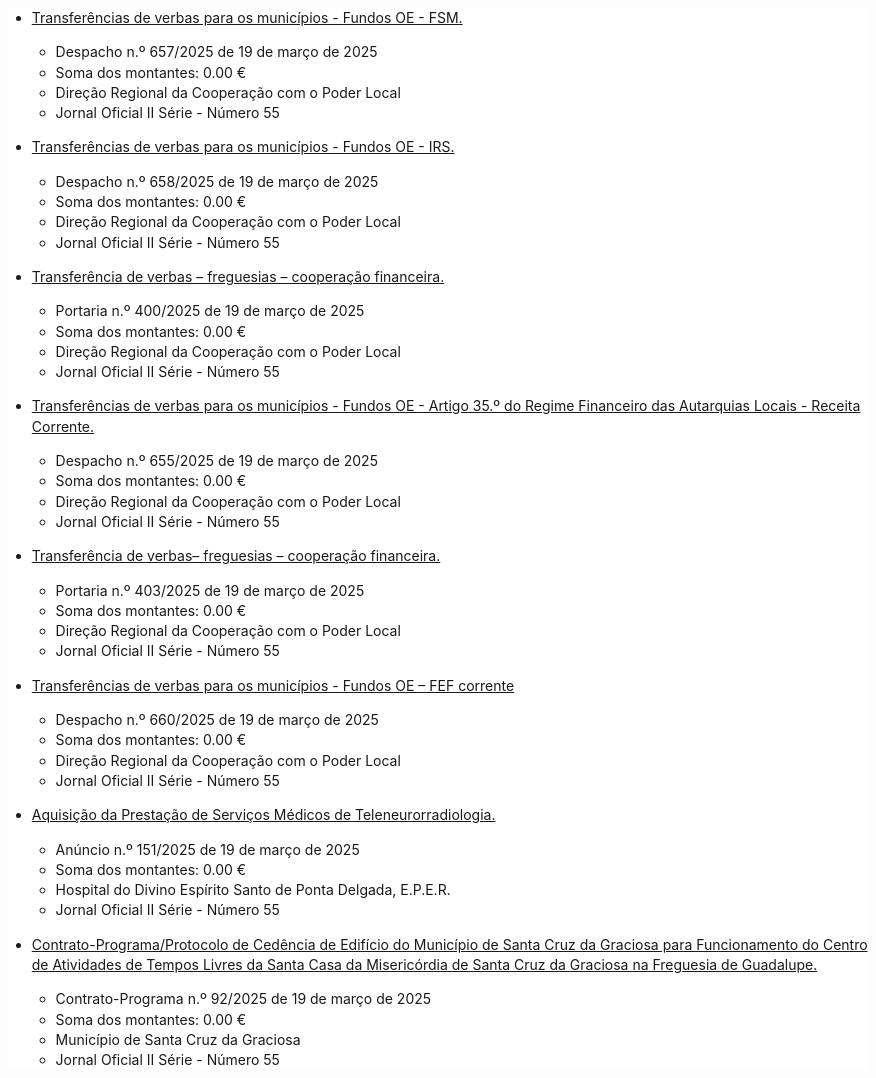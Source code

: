 * [Transferências de verbas para os municípios - Fundos OE - FSM.](https://jo.azores.gov.pt/#/ato/be8b72de-68df-47cb-95e4-d3969507f928)
  * Despacho n.º 657/2025 de 19 de março de 2025
  * Soma dos montantes: 0.00 €
  * Direção Regional da Cooperação com o Poder Local
  * Jornal Oficial II Série - Número 55

* [Transferências de verbas para os municípios - Fundos OE - IRS.](https://jo.azores.gov.pt/#/ato/55f78940-2ddf-4e1e-8bb2-f9526d973fa3)
  * Despacho n.º 658/2025 de 19 de março de 2025
  * Soma dos montantes: 0.00 €
  * Direção Regional da Cooperação com o Poder Local
  * Jornal Oficial II Série - Número 55

* [Transferência de verbas – freguesias – cooperação financeira.](https://jo.azores.gov.pt/#/ato/612c2a86-c772-4482-ba6d-61b1906372ec)
  * Portaria n.º 400/2025 de 19 de março de 2025
  * Soma dos montantes: 0.00 €
  * Direção Regional da Cooperação com o Poder Local
  * Jornal Oficial II Série - Número 55

* [Transferências de verbas para os municípios - Fundos OE - Artigo 35.º do Regime Financeiro das Autarquias Locais - Receita Corrente.](https://jo.azores.gov.pt/#/ato/684926be-07a6-48f7-ba97-d8c33d5e8ece)
  * Despacho n.º 655/2025 de 19 de março de 2025
  * Soma dos montantes: 0.00 €
  * Direção Regional da Cooperação com o Poder Local
  * Jornal Oficial II Série - Número 55

* [Transferência de verbas– freguesias – cooperação financeira.](https://jo.azores.gov.pt/#/ato/3a548e18-ebca-4ace-a30c-a1940ce3fb90)
  * Portaria n.º 403/2025 de 19 de março de 2025
  * Soma dos montantes: 0.00 €
  * Direção Regional da Cooperação com o Poder Local
  * Jornal Oficial II Série - Número 55

* [Transferências de verbas para os municípios - Fundos OE – FEF corrente](https://jo.azores.gov.pt/#/ato/aa35ac06-4edd-4380-9de1-e535bb8ec3fc)
  * Despacho n.º 660/2025 de 19 de março de 2025
  * Soma dos montantes: 0.00 €
  * Direção Regional da Cooperação com o Poder Local
  * Jornal Oficial II Série - Número 55

* [Aquisição da Prestação de Serviços Médicos de Teleneurorradiologia.](https://jo.azores.gov.pt/#/ato/39eeefeb-a295-4b1b-b299-9b18d0397b15)
  * Anúncio n.º 151/2025 de 19 de março de 2025
  * Soma dos montantes: 0.00 €
  * Hospital do Divino Espírito Santo de Ponta Delgada, E.P.E.R.
  * Jornal Oficial II Série - Número 55

* [Contrato-Programa/Protocolo de Cedência de Edifício do Município de Santa Cruz da Graciosa para Funcionamento do Centro de Atividades de Tempos Livres da Santa Casa da Misericórdia de Santa Cruz da Graciosa na Freguesia de Guadalupe.](https://jo.azores.gov.pt/#/ato/a8711fc0-401c-4c93-870c-5f346682843a)
  * Contrato-Programa n.º 92/2025 de 19 de março de 2025
  * Soma dos montantes: 0.00 €
  * Município de Santa Cruz da Graciosa
  * Jornal Oficial II Série - Número 55
